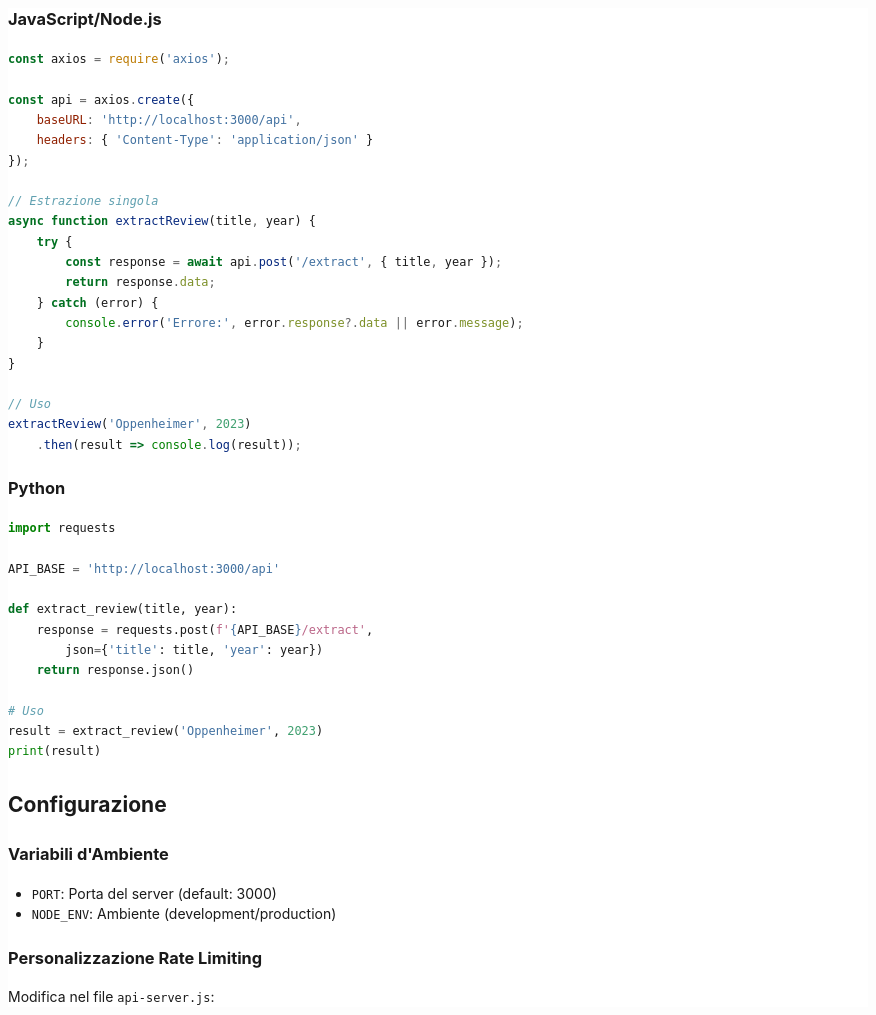 ### JavaScript/Node.js

```javascript
const axios = require('axios');

const api = axios.create({
    baseURL: 'http://localhost:3000/api',
    headers: { 'Content-Type': 'application/json' }
});

// Estrazione singola
async function extractReview(title, year) {
    try {
        const response = await api.post('/extract', { title, year });
        return response.data;
    } catch (error) {
        console.error('Errore:', error.response?.data || error.message);
    }
}

// Uso
extractReview('Oppenheimer', 2023)
    .then(result => console.log(result));
```

### Python

```python
import requests

API_BASE = 'http://localhost:3000/api'

def extract_review(title, year):
    response = requests.post(f'{API_BASE}/extract',
        json={'title': title, 'year': year})
    return response.json()

# Uso
result = extract_review('Oppenheimer', 2023)
print(result)
```

## Configurazione

### Variabili d'Ambiente

- `PORT`: Porta del server (default: 3000)
- `NODE_ENV`: Ambiente (development/production)

### Personalizzazione Rate Limiting

Modifica nel file `api-server.js`:
